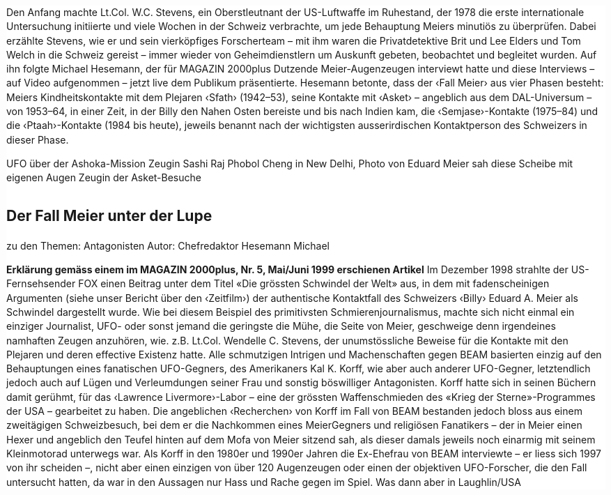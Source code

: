 Den Anfang machte Lt.Col. W.C. Stevens, ein Oberstleutnant der US-Luftwaffe im Ruhestand, der 1978 die erste
internationale Untersuchung initiierte und viele Wochen in der Schweiz verbrachte, um jede Behauptung Meiers
minutiös zu überprüfen. Dabei erzählte Stevens, wie er und sein vierköpfiges Forscherteam – mit ihm waren die
Privatdetektive Brit und Lee Elders und Tom Welch in die Schweiz gereist – immer wieder von Geheimdienstlern um
Auskunft gebeten, beobachtet und begleitet wurden. Auf ihn folgte Michael Hesemann, der für MAGAZIN 2000plus
Dutzende Meier-Augenzeugen interviewt hatte und diese Interviews – auf Video aufgenommen – jetzt live dem
Publikum präsentierte. Hesemann betonte, dass der ‹Fall Meier› aus vier Phasen besteht: Meiers Kindheitskontakte mit
dem Plejaren ‹Sfath› (1942–53), seine Kontakte mit ‹Asket› – angeblich aus dem DAL-Universum – von 1953–64, in
einer Zeit, in der Billy den Nahen Osten bereiste und bis nach Indien kam, die ‹Semjase›-Kontakte (1975–84) und die
‹Ptaah›-Kontakte (1984 bis heute), jeweils benannt nach der wichtigsten ausserirdischen Kontaktperson des
Schweizers in dieser Phase.

UFO über der Ashoka-Mission                Zeugin Sashi Raj Phobol Cheng
in New Delhi, Photo von Eduard Meier      sah diese Scheibe mit eigenen Augen Zeugin der Asket-Besuche

## Der Fall Meier unter der Lupe
zu den Themen: Antagonisten
Autor: Chefredaktor Hesemann Michael

**Erklärung gemäss einem im MAGAZIN 2000plus, Nr. 5, Mai/Juni 1999 erschienen Artikel**
Im Dezember 1998 strahlte der US-Fernsehsender FOX einen Beitrag unter dem Titel «Die grössten Schwindel der
Welt» aus, in dem mit fadenscheinigen Argumenten (siehe unser Bericht über den ‹Zeitfilm›) der authentische
Kontaktfall des Schweizers ‹Billy› Eduard A. Meier als Schwindel dargestellt wurde. Wie bei diesem Beispiel des
primitivsten Schmierenjournalismus, machte sich nicht einmal ein einziger Journalist, UFO-<Forscher> oder sonst
jemand die geringste die Mühe, die Seite von <Billy> Meier, geschweige denn irgendeines namhaften Zeugen
anzuhören, wie. z.B. Lt.Col. Wendelle C. Stevens, der unumstössliche Beweise für die Kontakte mit den Plejaren und
deren effective Existenz hatte. Alle schmutzigen Intrigen und Machenschaften gegen BEAM basierten einzig auf den
Behauptungen eines fanatischen UFO-Gegners, des Amerikaners Kal K. Korff, wie aber auch anderer UFO-Gegner,
letztendlich jedoch auch auf Lügen und Verleumdungen seiner Frau und sonstig böswilliger Antagonisten. Korff hatte
sich in seinen Büchern damit gerühmt, für das ‹Lawrence Livermore›-Labor – eine der grössten Waffenschmieden des
«Krieg der Sterne»-Programmes der USA – gearbeitet zu haben. Die angeblichen ‹Recherchen› von Korff im Fall von
BEAM bestanden jedoch bloss aus einem zweitägigen Schweizbesuch, bei dem er die Nachkommen eines MeierGegners und religiösen Fanatikers – der in Meier einen Hexer und angeblich den Teufel hinten auf dem Mofa von
<Billy> Meier sitzend sah, als dieser damals jeweils noch einarmig mit seinem Kleinmotorad unterwegs war. Als Korff
in den 1980er und 1990er Jahren die Ex-Ehefrau von BEAM interviewte – er liess sich 1997 von ihr scheiden –, nicht
aber einen einzigen von über 120 Augenzeugen oder einen der objektiven UFO-Forscher, die den Fall untersucht
hatten, da war in den Aussagen nur Hass und Rache gegen <Billy> im Spiel. Was dann aber in Laughlin/USA